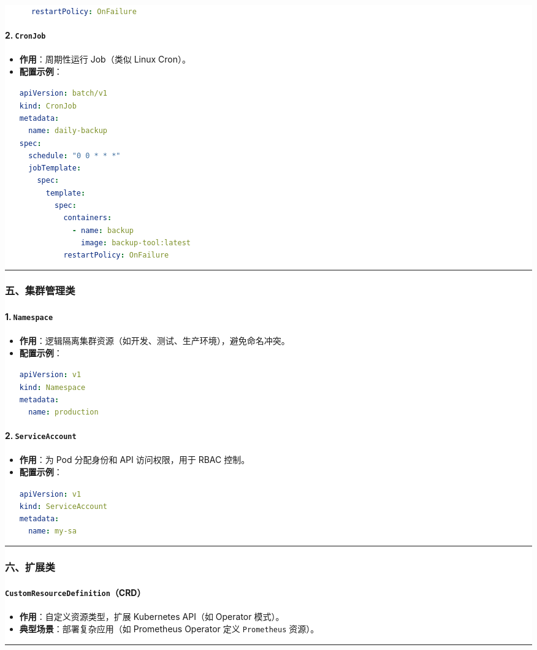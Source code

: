   ```yaml
        restartPolicy: OnFailure
  ```

#### 2. **`CronJob`**  
- **作用**：周期性运行 Job（类似 Linux Cron）。  
- **配置示例**：  
  ```yaml
  apiVersion: batch/v1
  kind: CronJob
  metadata:
    name: daily-backup
  spec:
    schedule: "0 0 * * *"
    jobTemplate:
      spec:
        template:
          spec:
            containers:
              - name: backup
                image: backup-tool:latest
            restartPolicy: OnFailure
  ```

---

### **五、集群管理类**
#### 1. **`Namespace`**  
- **作用**：逻辑隔离集群资源（如开发、测试、生产环境），避免命名冲突。  
- **配置示例**：  
  ```yaml
  apiVersion: v1
  kind: Namespace
  metadata:
    name: production
  ```

#### 2. **`ServiceAccount`**  
- **作用**：为 Pod 分配身份和 API 访问权限，用于 RBAC 控制。  
- **配置示例**：  
  ```yaml
  apiVersion: v1
  kind: ServiceAccount
  metadata:
    name: my-sa
  ```

---

### **六、扩展类**
#### **`CustomResourceDefinition`（CRD）**  
- **作用**：自定义资源类型，扩展 Kubernetes API（如 Operator 模式）。  
- **典型场景**：部署复杂应用（如 Prometheus Operator 定义 `Prometheus` 资源）。  

---